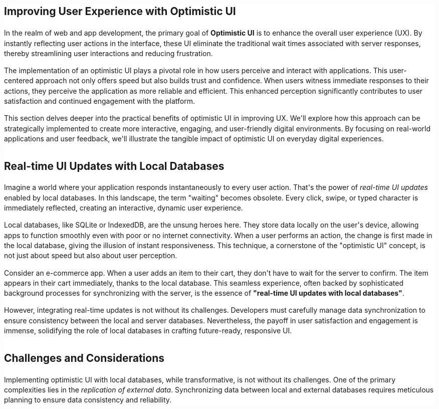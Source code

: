 
## Improving User Experience with Optimistic UI

In the realm of web and app development, the primary goal of **Optimistic UI** is to enhance the overall user experience (UX). By instantly reflecting user actions in the interface, these UI eliminate the traditional wait times associated with server responses, thereby streamlining user interactions and reducing frustration.

The implementation of an optimistic UI plays a pivotal role in how users perceive and interact with applications. This user-centered approach not only offers speed but also builds trust and confidence. When users witness immediate responses to their actions, they perceive the application as more reliable and efficient. This enhanced perception significantly contributes to user satisfaction and continued engagement with the platform.

This section delves deeper into the practical benefits of optimistic UI in improving UX. We'll explore how this approach can be strategically implemented to create more interactive, engaging, and user-friendly digital environments. By focusing on real-world applications and user feedback, we'll illustrate the tangible impact of optimistic UI on everyday digital experiences.





## Real-time UI Updates with Local Databases

Imagine a world where your application responds instantaneously to every user action. That's the power of _real-time UI updates_ enabled by local databases. In this landscape, the term "waiting" becomes obsolete. Every click, swipe, or typed character is immediately reflected, creating an interactive, dynamic user experience.

Local databases, like SQLite or IndexedDB, are the unsung heroes here. They store data locally on the user's device, allowing apps to function smoothly even with poor or no internet connectivity. When a user performs an action, the change is first made in the local database, giving the illusion of instant responsiveness. This technique, a cornerstone of the "optimistic UI" concept, is not just about speed but also about user perception.

Consider an e-commerce app. When a user adds an item to their cart, they don't have to wait for the server to confirm. The item appears in their cart immediately, thanks to the local database. This seamless experience, often backed by sophisticated background processes for synchronizing with the server, is the essence of **"real-time UI updates with local databases"**.

However, integrating real-time updates is not without its challenges. Developers must carefully manage data synchronization to ensure consistency between the local and server databases. Nevertheless, the payoff in user satisfaction and engagement is immense, solidifying the role of local databases in crafting future-ready, responsive UI.





## Challenges and Considerations

Implementing optimistic UI with local databases, while transformative, is not without its challenges. One of the primary complexities lies in the _replication of external data_. Synchronizing data between local and external databases requires meticulous planning to ensure data consistency and reliability.
